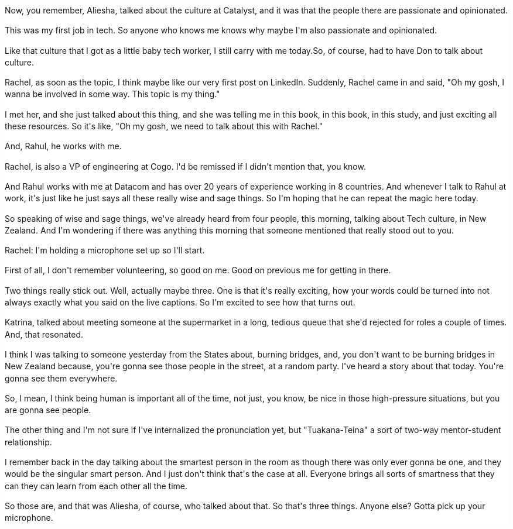 <p>Now, you remember, Aliesha, talked about the culture at Catalyst, and it was that the people there are passionate and opinionated.</p>

<p>This was my first job in tech. So anyone who knows me knows why maybe I'm also passionate and opinionated.</p>

<p>Like that culture that I got as a little baby tech worker, I still carry with me today.So, of course, had to have Don to talk about culture.</p>

<p>Rachel, as soon as the topic, I think maybe like our very first post on LinkedIn. Suddenly, Rachel came in and said, "Oh my gosh, I wanna be involved in some way. This topic is my thing."</p>

<p>I met her, and she just talked about this thing, and she was telling me in this book, in this book, in this study, and just exciting all these resources. So it's like, "Oh my gosh, we need to talk about this with Rachel."</p>

<p>And, Rahul, he works with me.</p>

<p>Rachel, is also a VP of engineering at Cogo. I'd be remissed if I didn't mention that, you know.</p>

<p>And Rahul works with me at Datacom and has over 20 years of experience working in 8 countries. And whenever I talk to Rahul at work, it's just like he just says all these really wise and sage things. So I'm hoping that he can repeat the magic here today.</p>

<p>So speaking of wise and sage things, we've already heard from four people, this morning, talking about Tech culture, in New Zealand. And I'm wondering if there was anything this morning that someone mentioned that really stood out to you.</p>

<p>Rachel: I'm holding a microphone set up so I'll start.</p>

<p> First of all, I don't remember volunteering, so good on me. Good on previous me for getting in there. </p>

<p>Two things really stick out. Well, actually maybe three. One is that it's really exciting, how your words could be turned into not always exactly what you said on the live captions. So I'm excited to see how that turns out.</p>

<p> Katrina, talked about meeting someone at the supermarket in a long, tedious queue that she'd rejected for roles a couple of times. And, that resonated. </p>

<p> I think I was talking to someone yesterday from the States about, burning bridges, and, you don't want to be burning bridges in New Zealand because, you're gonna see those people in the street, at a random party. I've heard a story about that today. You're gonna see them everywhere. </p>

<p> So, I mean, I think being human is important all of the time, not just, you know, be nice in those high-pressure situations, but you are gonna see people. </p>

<p> The other thing and I'm not sure if I've internalized the pronunciation yet, but "Tuakana-Teina" a sort of two-way mentor-student relationship. </p>

<p> I remember back in the day talking about the smartest person in the room as though there was only ever gonna be one, and they would be the singular smart person. And I just don't think that's the case at all. Everyone brings all sorts of smartness that they can they can learn from each other all the time. </p>

<p> So those are, and that was Aliesha, of course, who talked about that. So that's three things. Anyone else? Gotta pick up your microphone. </p>
